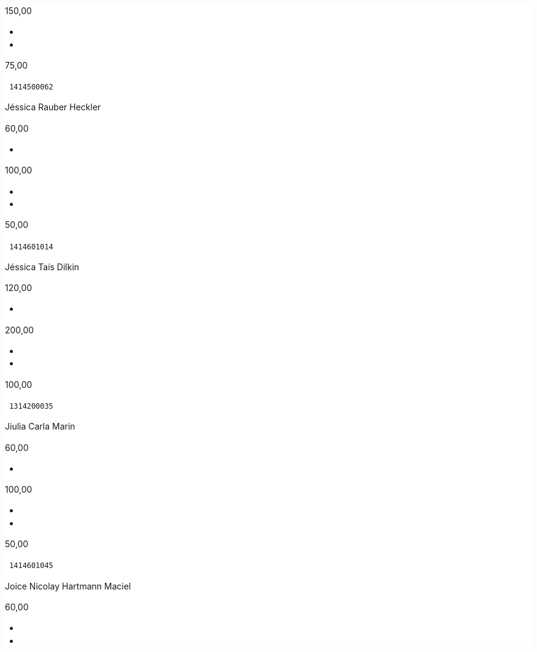    150,00

   -

   -

   75,00

     1414500062

   Jéssica Rauber Heckler

   60,00

   -

   100,00

   -

   -

   50,00

     1414601014

   Jéssica Taís Dilkin

   120,00

   -

   200,00

   -

   -

   100,00

     1314200035

   Jiulia Carla Marin

   60,00

   -

   100,00

   -

   -

   50,00

     1414601045

   Joice Nicolay Hartmann Maciel 

   60,00

   -

   -

